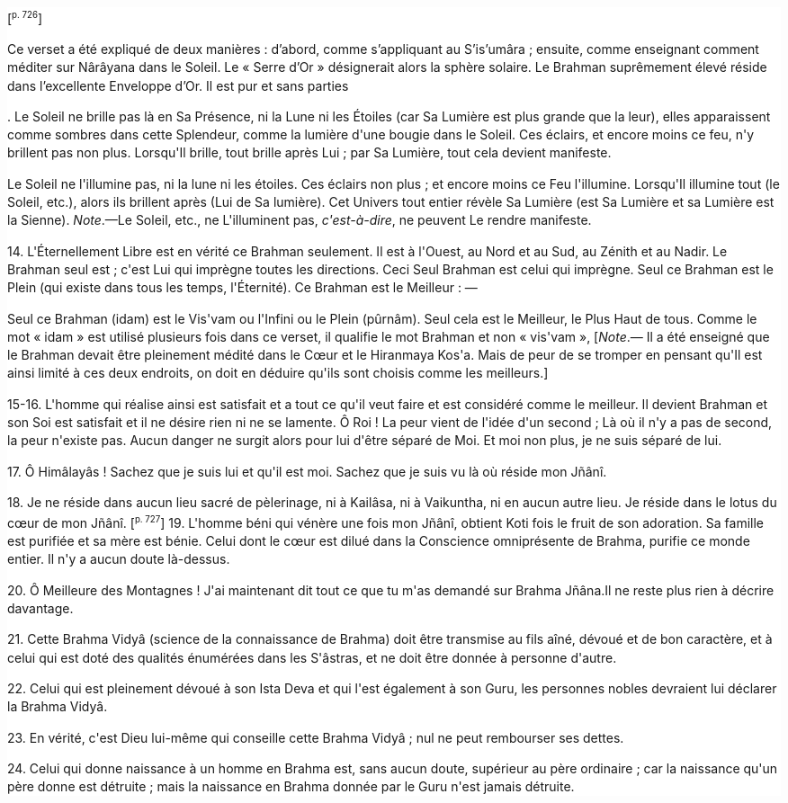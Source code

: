 <span id="p726">[<sup><small>p. 726</small></sup>]</span>

Ce verset a été expliqué de deux manières : d’abord, comme s’appliquant au S’is’umâra ; ensuite, comme enseignant comment méditer sur Nârâyana dans le Soleil. Le « Serre d’Or » désignerait alors la sphère solaire. Le Brahman suprêmement élevé réside dans l’excellente Enveloppe d’Or. Il est pur et sans parties 

. Le Soleil ne brille pas là en Sa Présence, ni la Lune ni les Étoiles (car Sa Lumière est plus grande que la leur), elles apparaissent comme sombres dans cette Splendeur, comme la lumière d'une bougie dans le Soleil. Ces éclairs, et encore moins ce feu, n'y brillent pas non plus. Lorsqu'Il brille, tout brille après Lui ; par Sa Lumière, tout cela devient manifeste. 

Le Soleil ne l'illumine pas, ni la lune ni les étoiles. Ces éclairs non plus ; et encore moins ce Feu l'illumine. Lorsqu'Il illumine tout (le Soleil, etc.), alors ils brillent après (Lui de Sa lumière). Cet Univers tout entier révèle Sa Lumière (est Sa Lumière et sa Lumière est la Sienne). _Note_.—Le Soleil, etc., ne L'illuminent pas, _c'est-à-dire_, ne peuvent Le rendre manifeste. 

14\. L'Éternellement Libre est en vérité ce Brahman seulement. Il est à l'Ouest, au Nord et au Sud, au Zénith et au Nadir. Le Brahman seul est ; c'est Lui qui imprègne toutes les directions. Ceci Seul Brahman est celui qui imprègne. Seul ce Brahman est le Plein (qui existe dans tous les temps, l'Éternité). Ce Brahman est le Meilleur : — 

Seul ce Brahman (idam) est le Vis'vam ou l'Infini ou le Plein (pûrnâm). Seul cela est le Meilleur, le Plus Haut de tous. Comme le mot « idam » est utilisé plusieurs fois dans ce verset, il qualifie le mot Brahman et non « vis'vam », \[_Note_.— Il a été enseigné que le Brahman devait être pleinement médité dans le Cœur et le Hiranmaya Kos'a. Mais de peur de se tromper en pensant qu'Il est ainsi limité à ces deux endroits, on doit en déduire qu'ils sont choisis comme les meilleurs.\] 

15-16. L'homme qui réalise ainsi est satisfait et a tout ce qu'il veut faire et est considéré comme le meilleur. Il devient Brahman et son Soi est satisfait et il ne désire rien ni ne se lamente. Ô Roi ! La peur vient de l'idée d'un second ; Là où il n'y a pas de second, la peur n'existe pas. Aucun danger ne surgit alors pour lui d'être séparé de Moi. Et moi non plus, je ne suis séparé de lui. 

17\. Ô Himâlayâs ! Sachez que je suis lui et qu'il est moi. Sachez que je suis vu là où réside mon Jñânî. 

18\. Je ne réside dans aucun lieu sacré de pèlerinage, ni à Kailâsa, ni à Vaikuntha, ni en aucun autre lieu. Je réside dans le lotus du cœur de mon Jñânî. <span id="p727">[<sup><small>p. 727</small></sup>]</span> 19\. L'homme béni qui vénère une fois mon Jñânî, obtient Koti fois le fruit de son adoration. Sa famille est purifiée et sa mère est bénie. Celui dont le cœur est dilué dans la Conscience omniprésente de Brahma, purifie ce monde entier. Il n'y a aucun doute là-dessus. 

20\. Ô Meilleure des Montagnes ! J'ai maintenant dit tout ce que tu m'as demandé sur Brahma Jñâna.Il ne reste plus rien à décrire davantage.

21\. Cette Brahma Vidyâ (science de la connaissance de Brahma) doit être transmise au fils aîné, dévoué et de bon caractère, et à celui qui est doté des qualités énumérées dans les S'âstras, et ne doit être donnée à personne d'autre. 

22\. Celui qui est pleinement dévoué à son Ista Deva et qui l'est également à son Guru, les personnes nobles devraient lui déclarer la Brahma Vidyâ. 

23\. En vérité, c'est Dieu lui-même qui conseille cette Brahma Vidyâ ; nul ne peut rembourser ses dettes. 

24\. Celui qui donne naissance à un homme en Brahma est, sans aucun doute, supérieur au père ordinaire ; car la naissance qu'un père donne est détruite ; mais la naissance en Brahma donnée par le Guru n'est jamais détruite. 

